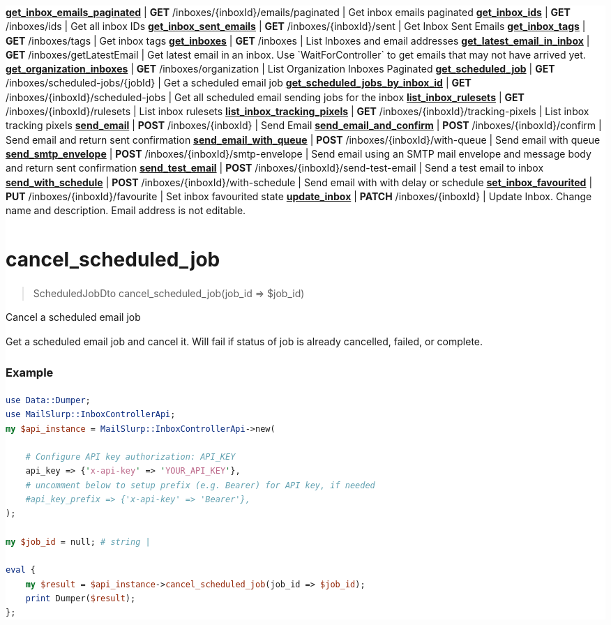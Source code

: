 [**get_inbox_emails_paginated**](InboxControllerApi#get_inbox_emails_paginated) | **GET** /inboxes/{inboxId}/emails/paginated | Get inbox emails paginated
[**get_inbox_ids**](InboxControllerApi#get_inbox_ids) | **GET** /inboxes/ids | Get all inbox IDs
[**get_inbox_sent_emails**](InboxControllerApi#get_inbox_sent_emails) | **GET** /inboxes/{inboxId}/sent | Get Inbox Sent Emails
[**get_inbox_tags**](InboxControllerApi#get_inbox_tags) | **GET** /inboxes/tags | Get inbox tags
[**get_inboxes**](InboxControllerApi#get_inboxes) | **GET** /inboxes | List Inboxes and email addresses
[**get_latest_email_in_inbox**](InboxControllerApi#get_latest_email_in_inbox) | **GET** /inboxes/getLatestEmail | Get latest email in an inbox. Use &#x60;WaitForController&#x60; to get emails that may not have arrived yet.
[**get_organization_inboxes**](InboxControllerApi#get_organization_inboxes) | **GET** /inboxes/organization | List Organization Inboxes Paginated
[**get_scheduled_job**](InboxControllerApi#get_scheduled_job) | **GET** /inboxes/scheduled-jobs/{jobId} | Get a scheduled email job
[**get_scheduled_jobs_by_inbox_id**](InboxControllerApi#get_scheduled_jobs_by_inbox_id) | **GET** /inboxes/{inboxId}/scheduled-jobs | Get all scheduled email sending jobs for the inbox
[**list_inbox_rulesets**](InboxControllerApi#list_inbox_rulesets) | **GET** /inboxes/{inboxId}/rulesets | List inbox rulesets
[**list_inbox_tracking_pixels**](InboxControllerApi#list_inbox_tracking_pixels) | **GET** /inboxes/{inboxId}/tracking-pixels | List inbox tracking pixels
[**send_email**](InboxControllerApi#send_email) | **POST** /inboxes/{inboxId} | Send Email
[**send_email_and_confirm**](InboxControllerApi#send_email_and_confirm) | **POST** /inboxes/{inboxId}/confirm | Send email and return sent confirmation
[**send_email_with_queue**](InboxControllerApi#send_email_with_queue) | **POST** /inboxes/{inboxId}/with-queue | Send email with queue
[**send_smtp_envelope**](InboxControllerApi#send_smtp_envelope) | **POST** /inboxes/{inboxId}/smtp-envelope | Send email using an SMTP mail envelope and message body and return sent confirmation
[**send_test_email**](InboxControllerApi#send_test_email) | **POST** /inboxes/{inboxId}/send-test-email | Send a test email to inbox
[**send_with_schedule**](InboxControllerApi#send_with_schedule) | **POST** /inboxes/{inboxId}/with-schedule | Send email with with delay or schedule
[**set_inbox_favourited**](InboxControllerApi#set_inbox_favourited) | **PUT** /inboxes/{inboxId}/favourite | Set inbox favourited state
[**update_inbox**](InboxControllerApi#update_inbox) | **PATCH** /inboxes/{inboxId} | Update Inbox. Change name and description. Email address is not editable.


# **cancel_scheduled_job**
> ScheduledJobDto cancel_scheduled_job(job_id => $job_id)

Cancel a scheduled email job

Get a scheduled email job and cancel it. Will fail if status of job is already cancelled, failed, or complete.

### Example 
```perl
use Data::Dumper;
use MailSlurp::InboxControllerApi;
my $api_instance = MailSlurp::InboxControllerApi->new(

    # Configure API key authorization: API_KEY
    api_key => {'x-api-key' => 'YOUR_API_KEY'},
    # uncomment below to setup prefix (e.g. Bearer) for API key, if needed
    #api_key_prefix => {'x-api-key' => 'Bearer'},
);

my $job_id = null; # string | 

eval { 
    my $result = $api_instance->cancel_scheduled_job(job_id => $job_id);
    print Dumper($result);
};
```